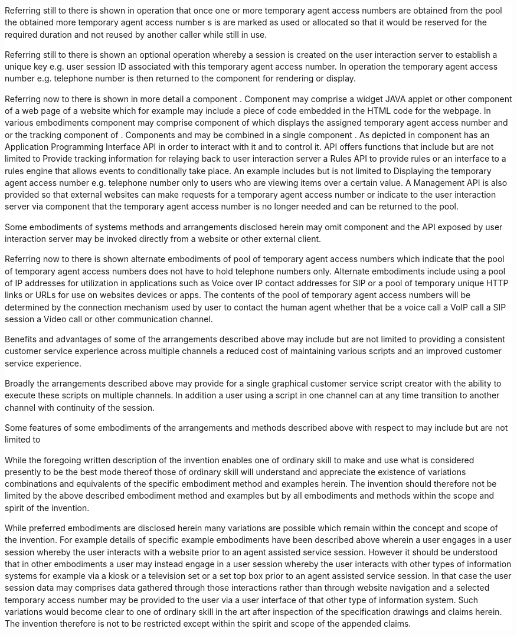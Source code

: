 Referring still to there is shown in operation that once one or more temporary agent access numbers are obtained from the pool the obtained more temporary agent access number s is are marked as used or allocated so that it would be reserved for the required duration and not reused by another caller while still in use.

Referring still to there is shown an optional operation whereby a session is created on the user interaction server to establish a unique key e.g. user session ID associated with this temporary agent access number. In operation the temporary agent access number e.g. telephone number is then returned to the component for rendering or display.

Referring now to there is shown in more detail a component . Component may comprise a widget JAVA applet or other component of a web page of a website which for example may include a piece of code embedded in the HTML code for the webpage. In various embodiments component may comprise component of which displays the assigned temporary agent access number and or the tracking component of . Components and may be combined in a single component . As depicted in component has an Application Programming Interface API in order to interact with it and to control it. API offers functions that include but are not limited to Provide tracking information for relaying back to user interaction server a Rules API to provide rules or an interface to a rules engine that allows events to conditionally take place. An example includes but is not limited to Displaying the temporary agent access number e.g. telephone number only to users who are viewing items over a certain value. A Management API is also provided so that external websites can make requests for a temporary agent access number or indicate to the user interaction server via component that the temporary agent access number is no longer needed and can be returned to the pool.

Some embodiments of systems methods and arrangements disclosed herein may omit component and the API exposed by user interaction server may be invoked directly from a website or other external client.

Referring now to there is shown alternate embodiments of pool of temporary agent access numbers which indicate that the pool of temporary agent access numbers does not have to hold telephone numbers only. Alternate embodiments include using a pool of IP addresses for utilization in applications such as Voice over IP contact addresses for SIP or a pool of temporary unique HTTP links or URLs for use on websites devices or apps. The contents of the pool of temporary agent access numbers will be determined by the connection mechanism used by user to contact the human agent whether that be a voice call a VoIP call a SIP session a Video call or other communication channel.

Benefits and advantages of some of the arrangements described above may include but are not limited to providing a consistent customer service experience across multiple channels a reduced cost of maintaining various scripts and an improved customer service experience.

Broadly the arrangements described above may provide for a single graphical customer service script creator with the ability to execute these scripts on multiple channels. In addition a user using a script in one channel can at any time transition to another channel with continuity of the session.

Some features of some embodiments of the arrangements and methods described above with respect to may include but are not limited to 

While the foregoing written description of the invention enables one of ordinary skill to make and use what is considered presently to be the best mode thereof those of ordinary skill will understand and appreciate the existence of variations combinations and equivalents of the specific embodiment method and examples herein. The invention should therefore not be limited by the above described embodiment method and examples but by all embodiments and methods within the scope and spirit of the invention.

While preferred embodiments are disclosed herein many variations are possible which remain within the concept and scope of the invention. For example details of specific example embodiments have been described above wherein a user engages in a user session whereby the user interacts with a website prior to an agent assisted service session. However it should be understood that in other embodiments a user may instead engage in a user session whereby the user interacts with other types of information systems for example via a kiosk or a television set or a set top box prior to an agent assisted service session. In that case the user session data may comprises data gathered through those interactions rather than through website navigation and a selected temporary access number may be provided to the user via a user interface of that other type of information system. Such variations would become clear to one of ordinary skill in the art after inspection of the specification drawings and claims herein. The invention therefore is not to be restricted except within the spirit and scope of the appended claims.

